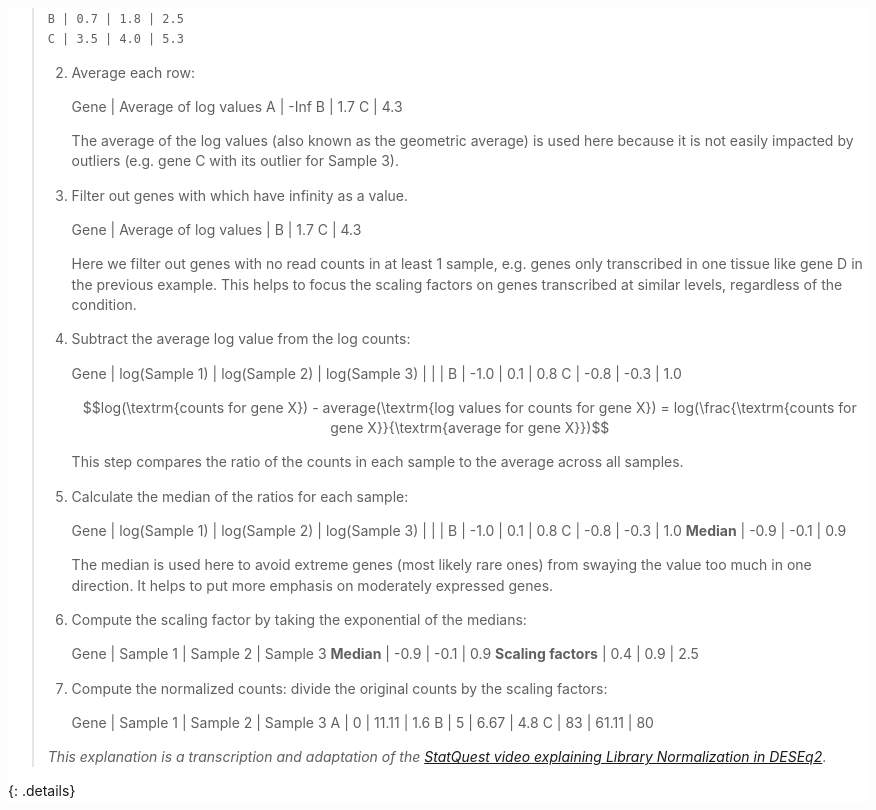 >     B | 0.7 | 1.8 | 2.5
>     C | 3.5 | 4.0 | 5.3
>
> 2. Average each row:
>
>     Gene | Average of log values
>     A | -Inf
>     B | 1.7
>     C | 4.3
>
>     The average of the log values (also known as the geometric average) is used here because it is not easily impacted by outliers (e.g. gene C with its outlier for Sample 3).
>
> 3. Filter out genes with which have infinity as a value.
>
>     Gene | Average of log values
>      |
>     B | 1.7
>     C | 4.3
>
>     Here we filter out genes with no read counts in at least 1 sample, e.g. genes only transcribed in one tissue like gene D in the previous example. This helps to focus the scaling factors on genes transcribed at similar levels, regardless of the condition.
>
> 4. Subtract the average log value from the log counts:
>
>     Gene | log(Sample 1) | log(Sample 2) | log(Sample 3)
>      |  |  |
>     B | -1.0 | 0.1 | 0.8
>     C | -0.8 | -0.3 | 1.0
>
>     $$log(\textrm{counts for gene X}) - average(\textrm{log values for counts for gene X}) = log(\frac{\textrm{counts for gene X}}{\textrm{average for gene X}})$$
>
>     This step compares the ratio of the counts in each sample to the average across all samples.
>
> 5. Calculate the median of the ratios for each sample:
>
>     Gene | log(Sample 1) | log(Sample 2) | log(Sample 3)
>      |  |  |
>     B | -1.0 | 0.1 | 0.8
>     C | -0.8 | -0.3 | 1.0
>     **Median** | -0.9 | -0.1 | 0.9
>
>     The median is used here to avoid extreme genes (most likely rare ones) from swaying the value too much in one direction. It helps to put more emphasis on moderately expressed genes.
>
> 6. Compute the scaling factor by taking the exponential of the medians:
>
>     Gene | Sample 1 | Sample 2 | Sample 3
>     **Median** | -0.9 | -0.1 | 0.9
>     **Scaling factors** | 0.4 | 0.9 | 2.5
>
> 7. Compute the normalized counts: divide the original counts by the scaling factors:
>
>     Gene | Sample 1 | Sample 2 | Sample 3
>     A | 0 | 11.11 | 1.6
>     B | 5 | 6.67 | 4.8
>     C | 83 | 61.11 | 80
>
> *This explanation is a transcription and adaptation of the [StatQuest video explaining Library Normalization in DESEq2](https://www.youtube.com/watch?v=UFB993xufUU&t=35s)*.
>
{: .details}
